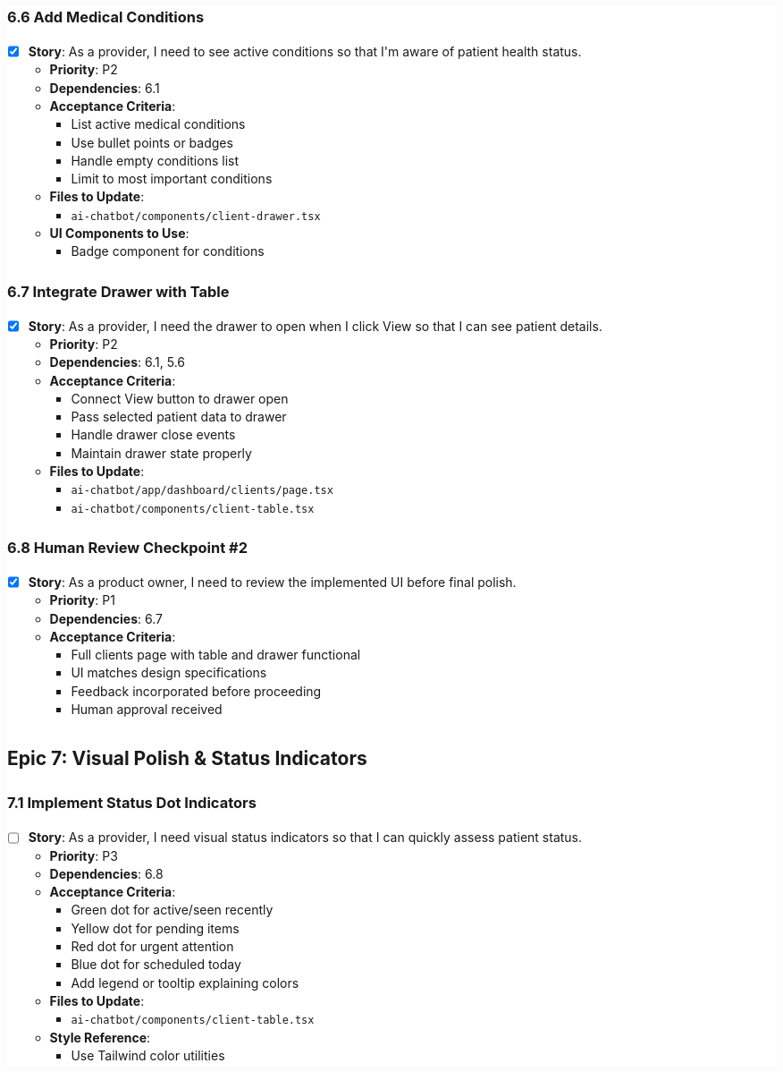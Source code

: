### 6.6 Add Medical Conditions
- [x] **Story**: As a provider, I need to see active conditions so that I'm aware of patient health status.
  - **Priority**: P2
  - **Dependencies**: 6.1
  - **Acceptance Criteria**:
    - List active medical conditions
    - Use bullet points or badges
    - Handle empty conditions list
    - Limit to most important conditions
  - **Files to Update**: 
    - `ai-chatbot/components/client-drawer.tsx`
  - **UI Components to Use**: 
    - Badge component for conditions

### 6.7 Integrate Drawer with Table
- [x] **Story**: As a provider, I need the drawer to open when I click View so that I can see patient details.
  - **Priority**: P2
  - **Dependencies**: 6.1, 5.6
  - **Acceptance Criteria**:
    - Connect View button to drawer open
    - Pass selected patient data to drawer
    - Handle drawer close events
    - Maintain drawer state properly
  - **Files to Update**: 
    - `ai-chatbot/app/dashboard/clients/page.tsx`
    - `ai-chatbot/components/client-table.tsx`

### 6.8 Human Review Checkpoint #2
- [x] **Story**: As a product owner, I need to review the implemented UI before final polish.
  - **Priority**: P1
  - **Dependencies**: 6.7
  - **Acceptance Criteria**:
    - Full clients page with table and drawer functional
    - UI matches design specifications
    - Feedback incorporated before proceeding
    - Human approval received

## Epic 7: Visual Polish & Status Indicators

### 7.1 Implement Status Dot Indicators
- [ ] **Story**: As a provider, I need visual status indicators so that I can quickly assess patient status.
  - **Priority**: P3
  - **Dependencies**: 6.8
  - **Acceptance Criteria**:
    - Green dot for active/seen recently
    - Yellow dot for pending items
    - Red dot for urgent attention
    - Blue dot for scheduled today
    - Add legend or tooltip explaining colors
  - **Files to Update**: 
    - `ai-chatbot/components/client-table.tsx`
  - **Style Reference**: 
    - Use Tailwind color utilities

